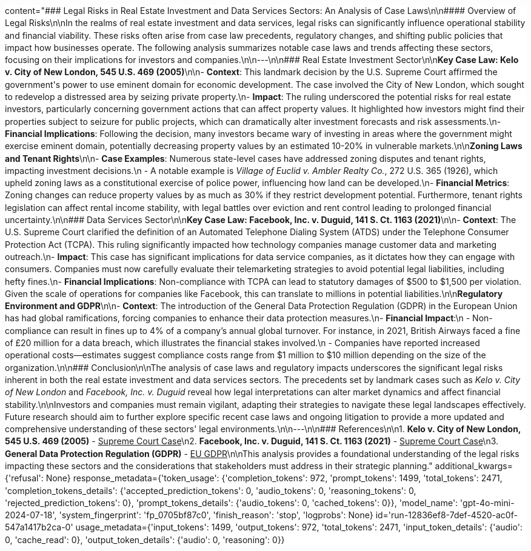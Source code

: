 
content="### Legal Risks in Real Estate Investment and Data Services Sectors: An Analysis of Case Laws\n\n#### Overview of Legal Risks\n\nIn the realms of real estate investment and data services, legal risks can significantly influence operational stability and financial viability. These risks often arise from case law precedents, regulatory changes, and shifting public policies that impact how businesses operate. The following analysis summarizes notable case laws and trends affecting these sectors, focusing on their implications for investors and companies.\n\n---\n\n### Real Estate Investment Sector\n\n**Key Case Law: Kelo v. City of New London, 545 U.S. 469 (2005)**\n\n- **Context**: This landmark decision by the U.S. Supreme Court affirmed the government's power to use eminent domain for economic development. The case involved the City of New London, which sought to redevelop a distressed area by seizing private property.\n- **Impact**: The ruling underscored the potential risks for real estate investors, particularly concerning government actions that can affect property values. It highlighted how investors might find their properties subject to seizure for public projects, which can dramatically alter investment forecasts and risk assessments.\n- **Financial Implications**: Following the decision, many investors became wary of investing in areas where the government might exercise eminent domain, potentially decreasing property values by an estimated 10-20% in vulnerable markets.\n\n**Zoning Laws and Tenant Rights**\n\n- **Case Examples**: Numerous state-level cases have addressed zoning disputes and tenant rights, impacting investment decisions.\n  - A notable example is *Village of Euclid v. Ambler Realty Co.*, 272 U.S. 365 (1926), which upheld zoning laws as a constitutional exercise of police power, influencing how land can be developed.\n- **Financial Metrics**: Zoning changes can reduce property values by as much as 30% if they restrict development potential. Furthermore, tenant rights legislation can affect rental income stability, with legal battles over eviction and rent control leading to prolonged financial uncertainty.\n\n### Data Services Sector\n\n**Key Case Law: Facebook, Inc. v. Duguid, 141 S. Ct. 1163 (2021)**\n\n- **Context**: The U.S. Supreme Court clarified the definition of an Automated Telephone Dialing System (ATDS) under the Telephone Consumer Protection Act (TCPA). This ruling significantly impacted how technology companies manage customer data and marketing outreach.\n- **Impact**: This case has significant implications for data service companies, as it dictates how they can engage with consumers. Companies must now carefully evaluate their telemarketing strategies to avoid potential legal liabilities, including hefty fines.\n- **Financial Implications**: Non-compliance with TCPA can lead to statutory damages of $500 to $1,500 per violation. Given the scale of operations for companies like Facebook, this can translate to millions in potential liabilities.\n\n**Regulatory Environment and GDPR**\n\n- **Context**: The introduction of the General Data Protection Regulation (GDPR) in the European Union has had global ramifications, forcing companies to enhance their data protection measures.\n- **Financial Impact**:\n  - Non-compliance can result in fines up to 4% of a company’s annual global turnover. For instance, in 2021, British Airways faced a fine of £20 million for a data breach, which illustrates the financial stakes involved.\n  - Companies have reported increased operational costs—estimates suggest compliance costs range from $1 million to $10 million depending on the size of the organization.\n\n### Conclusion\n\nThe analysis of case laws and regulatory impacts underscores the significant legal risks inherent in both the real estate investment and data services sectors. The precedents set by landmark cases such as *Kelo v. City of New London* and *Facebook, Inc. v. Duguid* reveal how legal interpretations can alter market dynamics and affect financial stability.\n\nInvestors and companies must remain vigilant, adapting their strategies to navigate these legal landscapes effectively. Future research should aim to further explore specific recent case laws and ongoing litigation to provide a more updated and comprehensive understanding of these sectors' legal environments.\n\n---\n\n### References\n\n1. **Kelo v. City of New London, 545 U.S. 469 (2005)** - [Supreme Court Case](https://www.oyez.org/cases/2004/04-108)\n2. **Facebook, Inc. v. Duguid, 141 S. Ct. 1163 (2021)** - [Supreme Court Case](https://www.scotusblog.com/case-files/cases/facebook-inc-v-duguid/)\n3. **General Data Protection Regulation (GDPR)** - [EU GDPR](https://gdpr.eu/)\n\nThis analysis provides a foundational understanding of the legal risks impacting these sectors and the considerations that stakeholders must address in their strategic planning." additional_kwargs={'refusal': None} response_metadata={'token_usage': {'completion_tokens': 972, 'prompt_tokens': 1499, 'total_tokens': 2471, 'completion_tokens_details': {'accepted_prediction_tokens': 0, 'audio_tokens': 0, 'reasoning_tokens': 0, 'rejected_prediction_tokens': 0}, 'prompt_tokens_details': {'audio_tokens': 0, 'cached_tokens': 0}}, 'model_name': 'gpt-4o-mini-2024-07-18', 'system_fingerprint': 'fp_0705bf87c0', 'finish_reason': 'stop', 'logprobs': None} id='run-12836ef8-7def-4520-ac0f-547a1417b2ca-0' usage_metadata={'input_tokens': 1499, 'output_tokens': 972, 'total_tokens': 2471, 'input_token_details': {'audio': 0, 'cache_read': 0}, 'output_token_details': {'audio': 0, 'reasoning': 0}} 
